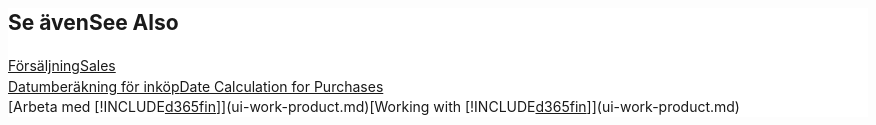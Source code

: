 ## <a name="see-also"></a><span data-ttu-id="fe5db-213">Se även</span><span class="sxs-lookup"><span data-stu-id="fe5db-213">See Also</span></span>  
[<span data-ttu-id="fe5db-214">Försäljning</span><span class="sxs-lookup"><span data-stu-id="fe5db-214">Sales</span></span>](sales-manage-sales.md)  
[<span data-ttu-id="fe5db-215">Datumberäkning för inköp</span><span class="sxs-lookup"><span data-stu-id="fe5db-215">Date Calculation for Purchases</span></span>](purchasing-date-calculation-for-purchases.md)  
<span data-ttu-id="fe5db-216">[Arbeta med [!INCLUDE[d365fin](includes/d365fin_md.md)]](ui-work-product.md)</span><span class="sxs-lookup"><span data-stu-id="fe5db-216">[Working with [!INCLUDE[d365fin](includes/d365fin_md.md)]](ui-work-product.md)</span></span>
